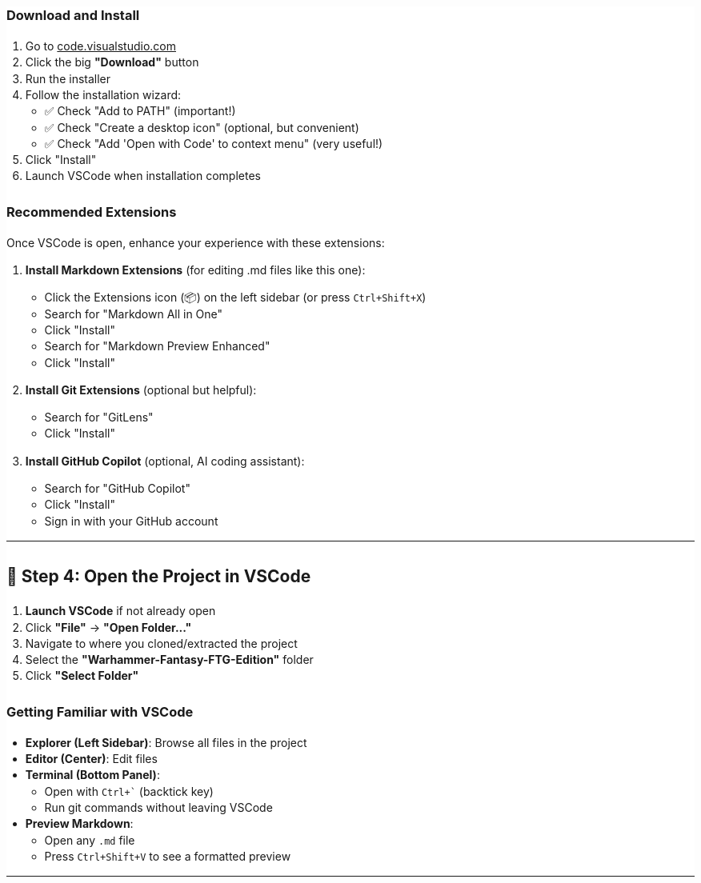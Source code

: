 ### Download and Install

1. Go to [code.visualstudio.com](https://code.visualstudio.com/)
2. Click the big **"Download"** button
3. Run the installer
4. Follow the installation wizard:
   - ✅ Check "Add to PATH" (important!)
   - ✅ Check "Create a desktop icon" (optional, but convenient)
   - ✅ Check "Add 'Open with Code' to context menu" (very useful!)
5. Click "Install"
6. Launch VSCode when installation completes

### Recommended Extensions

Once VSCode is open, enhance your experience with these extensions:

1. **Install Markdown Extensions** (for editing .md files like this one):
   - Click the Extensions icon (📦) on the left sidebar (or press `Ctrl+Shift+X`)
   - Search for "Markdown All in One"
   - Click "Install"
   - Search for "Markdown Preview Enhanced"
   - Click "Install"

2. **Install Git Extensions** (optional but helpful):
   - Search for "GitLens"
   - Click "Install"

3. **Install GitHub Copilot** (optional, AI coding assistant):
   - Search for "GitHub Copilot"
   - Click "Install"
   - Sign in with your GitHub account

---

## 📂 Step 4: Open the Project in VSCode

1. **Launch VSCode** if not already open
2. Click **"File"** → **"Open Folder..."**
3. Navigate to where you cloned/extracted the project
4. Select the **"Warhammer-Fantasy-FTG-Edition"** folder
5. Click **"Select Folder"**

### Getting Familiar with VSCode

- **Explorer (Left Sidebar)**: Browse all files in the project
- **Editor (Center)**: Edit files
- **Terminal (Bottom Panel)**: 
  - Open with `` Ctrl+` `` (backtick key)
  - Run git commands without leaving VSCode
- **Preview Markdown**: 
  - Open any `.md` file
  - Press `Ctrl+Shift+V` to see a formatted preview

---